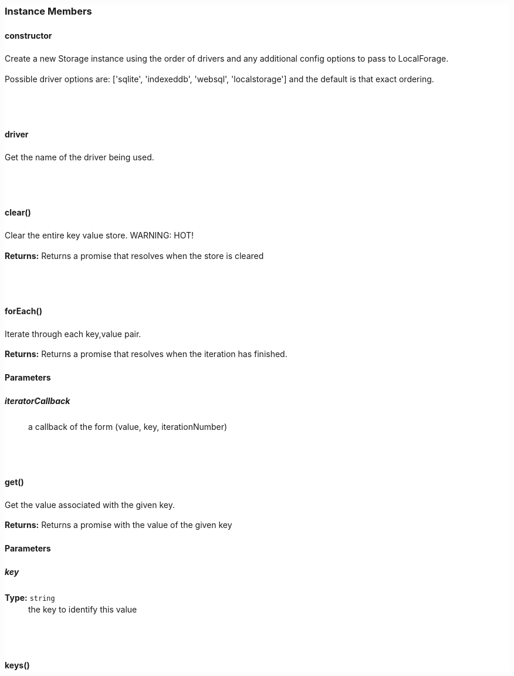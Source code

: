 
### Instance Members


#### constructor

Create a new Storage instance using the order of drivers and any additional config options to pass to LocalForage.

Possible driver options are: ['sqlite', 'indexeddb', 'websql', 'localstorage'] and the default is that exact ordering.

<br><br>






#### driver

Get the name of the driver being used.


<br><br>



#### clear()
Clear the entire key value store. WARNING: HOT!

__Returns:__ Returns a promise that resolves when the store is cleared




<br><br>



#### forEach()
Iterate through each key,value pair.

__Returns:__ Returns a promise that resolves when the iteration has finished.

<h4>Parameters</h4>
<dl><dt><h5>iteratorCallback</h5></dt><dd>a callback of the form (value, key, iterationNumber)</dd></dl><br><br>



#### get()
Get the value associated with the given key.

__Returns:__ Returns a promise with the value of the given key

<h4>Parameters</h4>
<dl><dt><h5>key</h5><strong>Type:</strong> <code>string</code></dt><dd>the key to identify this value</dd></dl><br><br>



#### keys()

